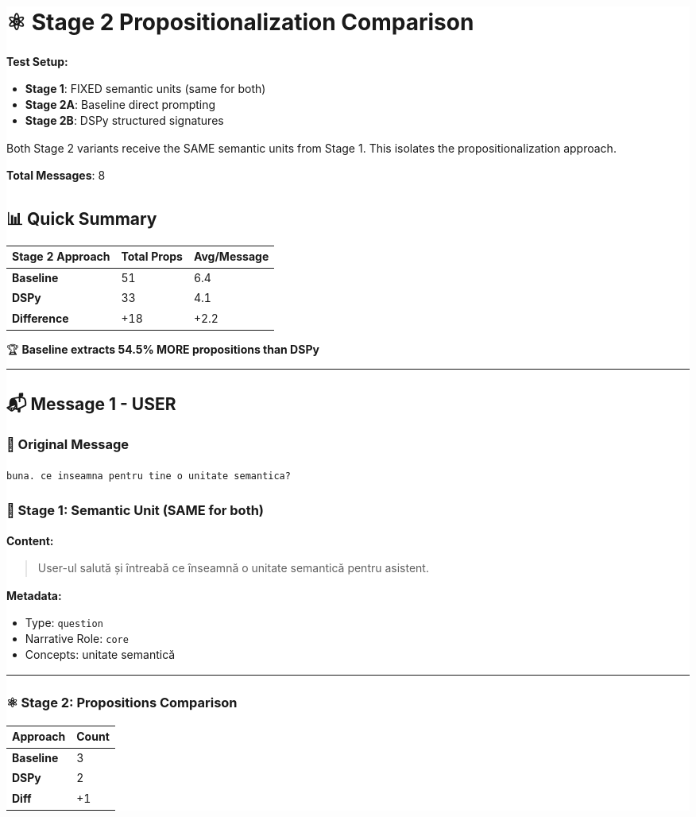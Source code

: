 # ⚛️ Stage 2 Propositionalization Comparison

**Test Setup:**
- **Stage 1**: FIXED semantic units (same for both)
- **Stage 2A**: Baseline direct prompting
- **Stage 2B**: DSPy structured signatures

Both Stage 2 variants receive the SAME semantic units from Stage 1.
This isolates the propositionalization approach.

**Total Messages**: 8

## 📊 Quick Summary

| Stage 2 Approach | Total Props | Avg/Message |
|------------------|-------------|-------------|
| **Baseline** | 51 | 6.4 |
| **DSPy** | 33 | 4.1 |
| **Difference** | +18 | +2.2 |

🏆 **Baseline extracts 54.5% MORE propositions than DSPy**

---

## 📬 Message 1 - USER

### 📝 Original Message
```
buna. ce inseamna pentru tine o unitate semantica?
```

### 🎯 Stage 1: Semantic Unit (SAME for both)

**Content:**
> User-ul salută și întreabă ce înseamnă o unitate semantică pentru asistent.

**Metadata:**
- Type: `question`
- Narrative Role: `core`
- Concepts: unitate semantică

---

### ⚛️ Stage 2: Propositions Comparison

| Approach | Count |
|----------|-------|
| **Baseline** | 3 |
| **DSPy** | 2 |
| **Diff** | +1 |
